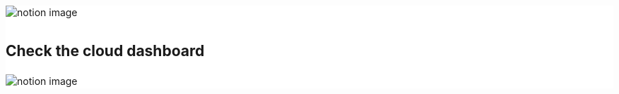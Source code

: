 ![notion image](https://www.notion.so/image/https%3A%2F%2Fprod-files-secure.s3.us-west-2.amazonaws.com%2F085e8ad8-528e-47d7-8922-a23dc4016453%2F77acba51-9424-4d1e-ad58-a5806e08e5da%2FScreenshot_2024-06-02_at_5.42.54_PM.png?table=block&id=82be6631-3b52-49c5-b7ba-ca9e8efb1d45&cache=v2)

## Check the cloud dashboard

![notion image](https://www.notion.so/image/https%3A%2F%2Fprod-files-secure.s3.us-west-2.amazonaws.com%2F085e8ad8-528e-47d7-8922-a23dc4016453%2Fddfb2c27-37bf-4f24-b45f-ca11a3b665f5%2FScreenshot_2024-06-02_at_5.47.57_PM.png?table=block&id=1a5e7986-1179-454a-bc57-22c54c77337d&cache=v2)